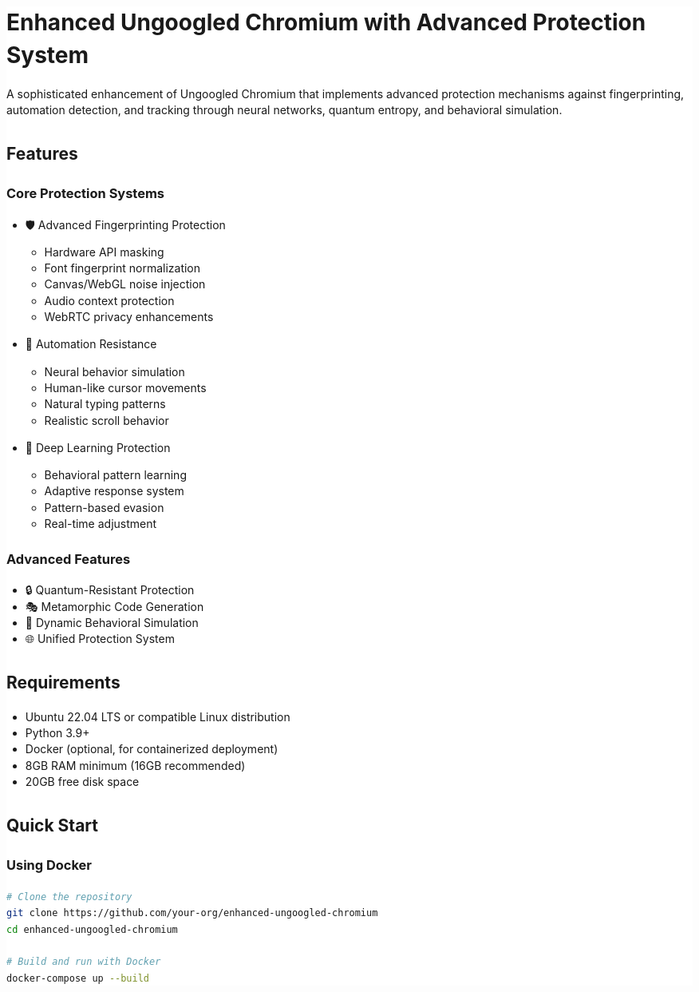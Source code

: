 # Enhanced Ungoogled Chromium with Advanced Protection System

A sophisticated enhancement of Ungoogled Chromium that implements advanced protection mechanisms against fingerprinting, automation detection, and tracking through neural networks, quantum entropy, and behavioral simulation.

## Features

### Core Protection Systems
- 🛡️ Advanced Fingerprinting Protection
  - Hardware API masking
  - Font fingerprint normalization
  - Canvas/WebGL noise injection
  - Audio context protection
  - WebRTC privacy enhancements

- 🤖 Automation Resistance
  - Neural behavior simulation
  - Human-like cursor movements
  - Natural typing patterns
  - Realistic scroll behavior

- 🧠 Deep Learning Protection
  - Behavioral pattern learning
  - Adaptive response system
  - Pattern-based evasion
  - Real-time adjustment

### Advanced Features
- 🔒 Quantum-Resistant Protection
- 🎭 Metamorphic Code Generation
- 🔄 Dynamic Behavioral Simulation
- 🌐 Unified Protection System

## Requirements

- Ubuntu 22.04 LTS or compatible Linux distribution
- Python 3.9+
- Docker (optional, for containerized deployment)
- 8GB RAM minimum (16GB recommended)
- 20GB free disk space

## Quick Start

### Using Docker

```bash
# Clone the repository
git clone https://github.com/your-org/enhanced-ungoogled-chromium
cd enhanced-ungoogled-chromium

# Build and run with Docker
docker-compose up --build
```
